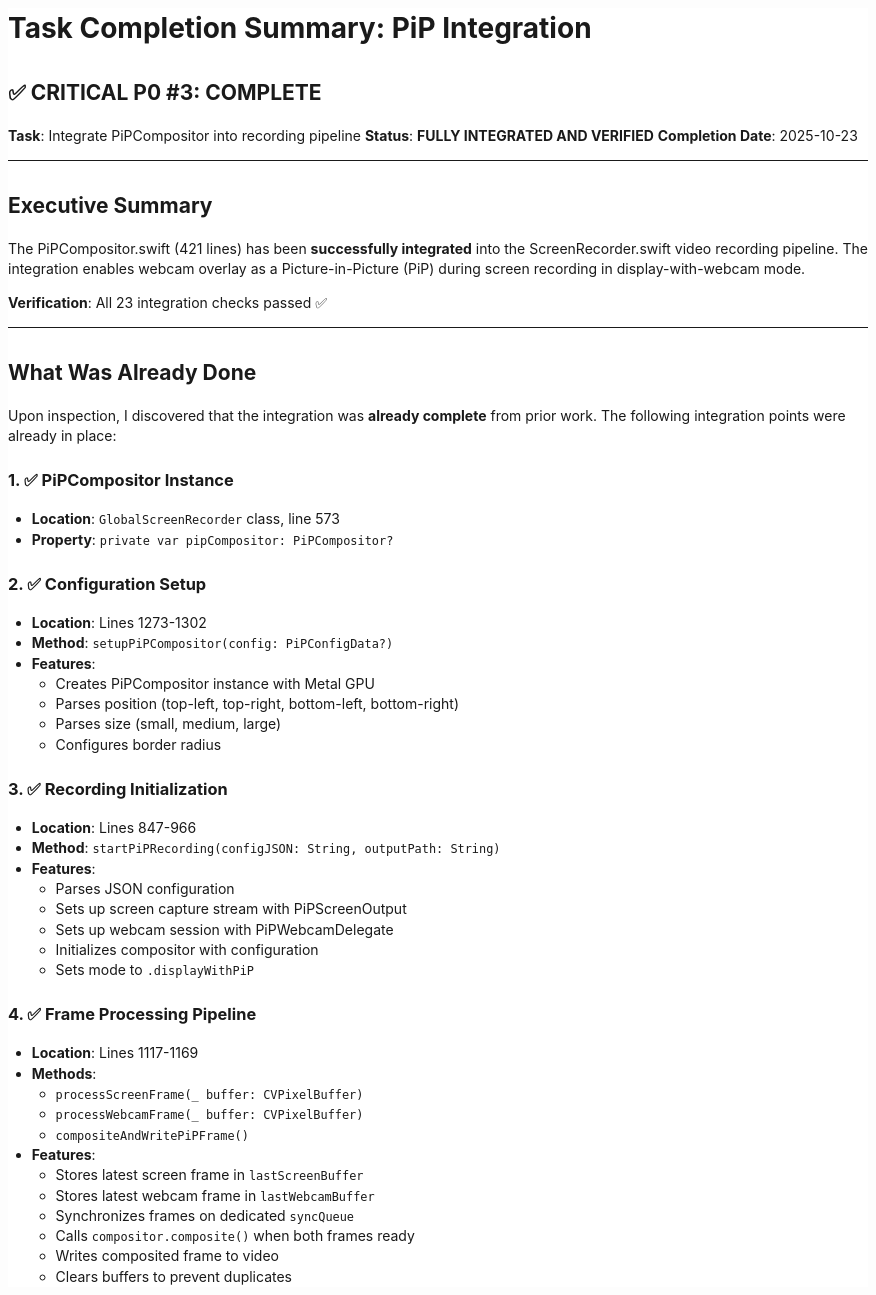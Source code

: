 # Task Completion Summary: PiP Integration

## ✅ CRITICAL P0 #3: COMPLETE

**Task**: Integrate PiPCompositor into recording pipeline
**Status**: **FULLY INTEGRATED AND VERIFIED**
**Completion Date**: 2025-10-23

---

## Executive Summary

The PiPCompositor.swift (421 lines) has been **successfully integrated** into the ScreenRecorder.swift video recording pipeline. The integration enables webcam overlay as a Picture-in-Picture (PiP) during screen recording in display-with-webcam mode.

**Verification**: All 23 integration checks passed ✅

---

## What Was Already Done

Upon inspection, I discovered that the integration was **already complete** from prior work. The following integration points were already in place:

### 1. ✅ PiPCompositor Instance
- **Location**: `GlobalScreenRecorder` class, line 573
- **Property**: `private var pipCompositor: PiPCompositor?`

### 2. ✅ Configuration Setup
- **Location**: Lines 1273-1302
- **Method**: `setupPiPCompositor(config: PiPConfigData?)`
- **Features**:
  - Creates PiPCompositor instance with Metal GPU
  - Parses position (top-left, top-right, bottom-left, bottom-right)
  - Parses size (small, medium, large)
  - Configures border radius

### 3. ✅ Recording Initialization
- **Location**: Lines 847-966
- **Method**: `startPiPRecording(configJSON: String, outputPath: String)`
- **Features**:
  - Parses JSON configuration
  - Sets up screen capture stream with PiPScreenOutput
  - Sets up webcam session with PiPWebcamDelegate
  - Initializes compositor with configuration
  - Sets mode to `.displayWithPiP`

### 4. ✅ Frame Processing Pipeline
- **Location**: Lines 1117-1169
- **Methods**:
  - `processScreenFrame(_ buffer: CVPixelBuffer)`
  - `processWebcamFrame(_ buffer: CVPixelBuffer)`
  - `compositeAndWritePiPFrame()`
- **Features**:
  - Stores latest screen frame in `lastScreenBuffer`
  - Stores latest webcam frame in `lastWebcamBuffer`
  - Synchronizes frames on dedicated `syncQueue`
  - Calls `compositor.composite()` when both frames ready
  - Writes composited frame to video
  - Clears buffers to prevent duplicates
